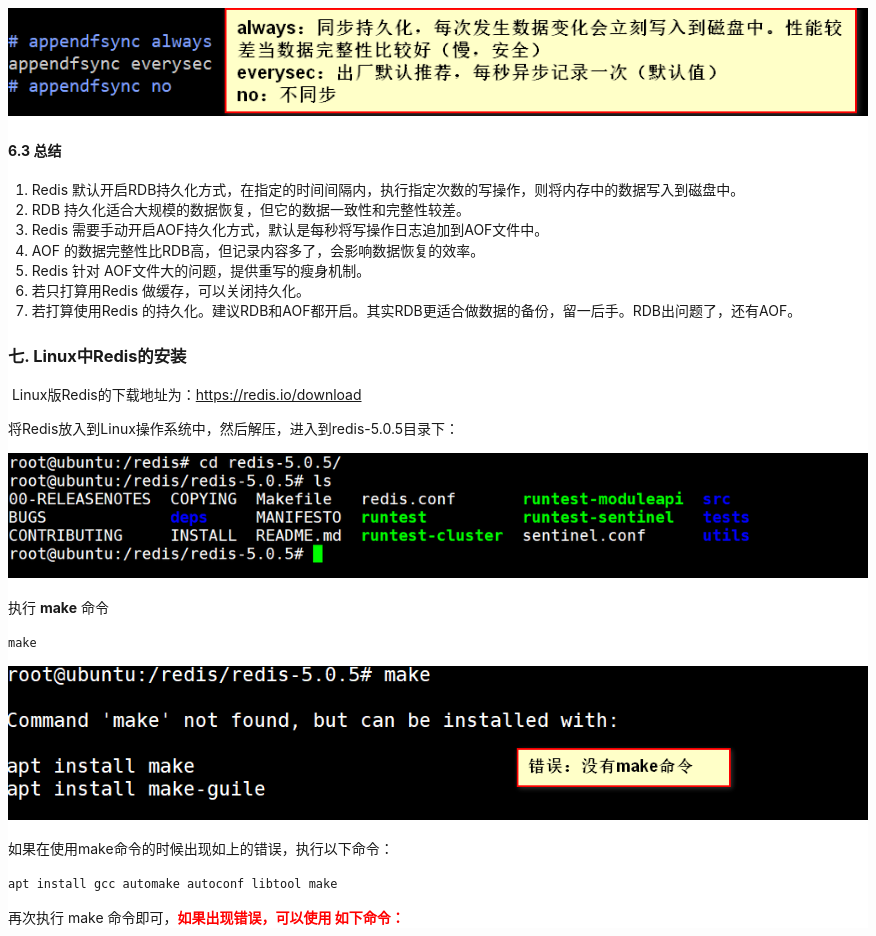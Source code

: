 ![](images/10.png)

#### 6.3 总结

1. Redis 默认开启RDB持久化方式，在指定的时间间隔内，执行指定次数的写操作，则将内存中的数据写入到磁盘中。
2. RDB 持久化适合大规模的数据恢复，但它的数据一致性和完整性较差。
3. Redis 需要手动开启AOF持久化方式，默认是每秒将写操作日志追加到AOF文件中。
4. AOF 的数据完整性比RDB高，但记录内容多了，会影响数据恢复的效率。
5. Redis 针对 AOF文件大的问题，提供重写的瘦身机制。
6. 若只打算用Redis 做缓存，可以关闭持久化。
7. 若打算使用Redis 的持久化。建议RDB和AOF都开启。其实RDB更适合做数据的备份，留一后手。RDB出问题了，还有AOF。

### 七. Linux中Redis的安装

​	Linux版Redis的下载地址为：<https://redis.io/download>

​	将Redis放入到Linux操作系统中，然后解压，进入到redis-5.0.5目录下：

![](images/11.png)

执行 **make** 命令

```
make
```

![](images/12.png)

如果在使用make命令的时候出现如上的错误，执行以下命令：

```
apt install gcc automake autoconf libtool make
```

再次执行 make 命令即可，**<font color="red">如果出现错误，可以使用 如下命令：</font>**
